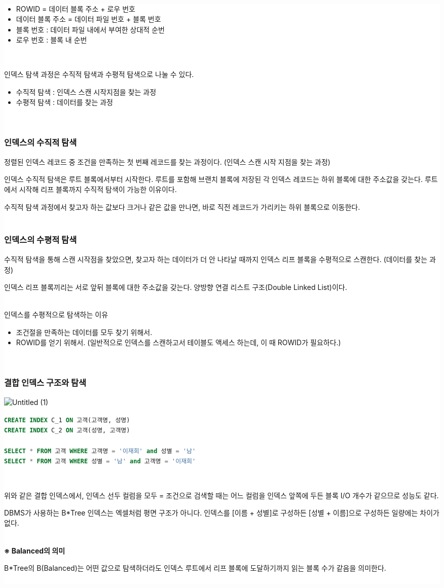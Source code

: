 - ROWID = 데이터 블록 주소 + 로우 번호
- 데이터 블록 주소 = 데이터 파일 번호 + 블록 번호
- 블록 번호 : 데이터 파일 내에서 부여한 상대적 순번
- 로우 번호 : 블록 내 순번  
<br/>

인덱스 탐색 과정은 수직적 탐색과 수평적 탐색으로 나눌 수 있다.

- 수직적 탐색 : 인덱스 스캔 시작지점을 찾는 과정
- 수평적 탐색 : 데이터를 찾는 과정  
<br/>

### 인덱스의 수직적 탐색

정렬된 인덱스 레코드 중 조건을 만족하는 첫 번째 레코드를 찾는 과정이다. (인덱스 스캔 시작 지점을 찾는 과정)  
  
인덱스 수직적 탐색은 루트 블록에서부터 시작한다. 루트를 포함해 브랜치 블록에 저장된 각 인덱스 레코드는 하위 블록에 대한 주소값을 갖는다. 루트에서 시작해 리프 블록까지 수직적 탐색이 가능한 이유이다.  

수직적 탐색 과정에서 찾고자 하는 값보다 크거나 같은 값을 만나면, 바로 직전 레코드가 가리키는 하위 블록으로 이동한다.  
<br/>

### 인덱스의 수평적 탐색

수직적 탐색을 통해 스캔 시작점을 찾았으면, 찾고자 하는 데이터가 더 안 나타날 때까지 인덱스 리프 블록을 수평적으로 스캔한다. (데이터를 찾는 과정)  

인덱스 리프 블록끼리는 서로 앞뒤 블록에 대한 주소값을 갖는다. 양방향 연결 리스트 구조(Double Linked List)이다.  
<br/>

인덱스를 수평적으로 탐색하는 이유

- 조건절을 만족하는 데이터를 모두 찾기 위해서.
- ROWID를 얻기 위해서. (일반적으로 인덱스를 스캔하고서 테이블도 액세스 하는데, 이 때 ROWID가 필요하다.)  
<br/>

### 결합 인덱스 구조와 탐색

![Untitled (1)](https://github.com/Reffy08/TIL/assets/95058915/987b1172-4b51-4d7b-a3ac-7f34fdddcc89)
<br/>

```sql
CREATE INDEX C_1 ON 고객(고객명, 성명)
CREATE INDEX C_2 ON 고객(성명, 고객명)

SELECT * FROM 고객 WHERE 고객명 = '이재희' and 성별 = '남' 
SELECT * FROM 고객 WHERE 성별 = '남' and 고객명 = '이재희'
```
<br/>

위와 같은 결합 인덱스에서, 인덱스 선두 컬럼을 모두 = 조건으로 검색할 때는 어느 컬럼을 인덱스 앞쪽에 두든 블록 I/O 개수가 같으므로 성능도 같다.  

DBMS가 사용하는 B*Tree 인덱스는 엑셀처럼 평면 구조가 아니다. 인덱스를 [이름 + 성별]로 구성하든 [성별 + 이름]으로 구성하든 일량에는 차이가 없다.  
<br/>

**※ Balanced의 의미**

B*Tree의 B(Balanced)는 어떤 값으로 탐색하더라도 인덱스 루트에서 리프 블록에 도달하기까지 읽는 블록 수가 같음을 의미한다.  
<br/>
